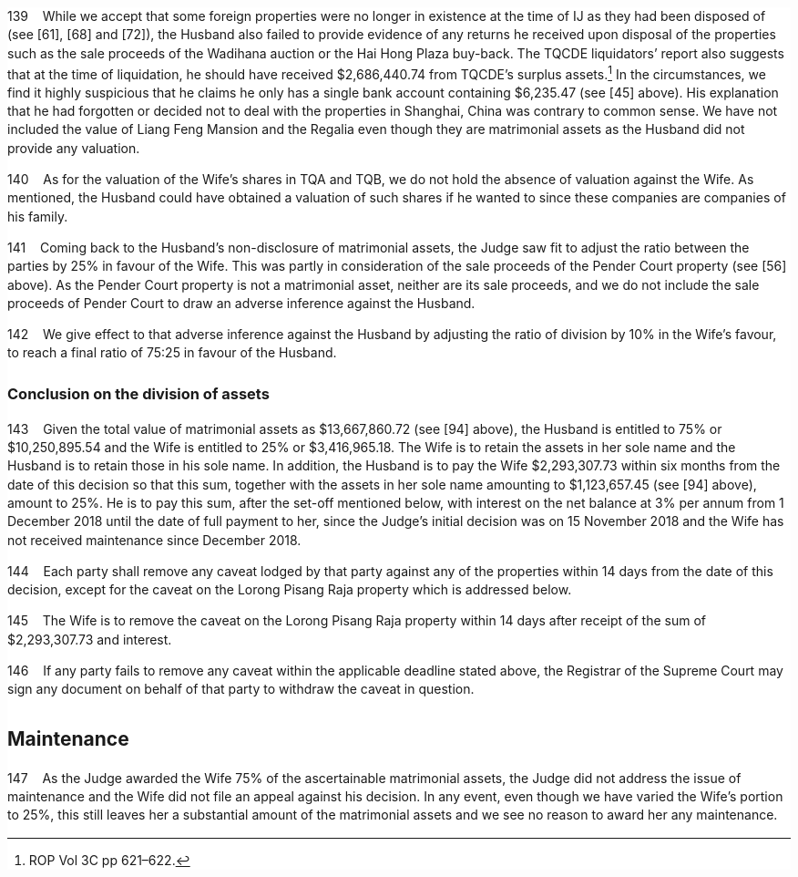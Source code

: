 139    While we accept that some foreign properties were no longer in existence at the time of IJ as they had been disposed of (see \[61\], \[68\] and \[72\]), the Husband also failed to provide evidence of any returns he received upon disposal of the properties such as the sale proceeds of the Wadihana auction or the Hai Hong Plaza buy-back. The TQCDE liquidators’ report also suggests that at the time of liquidation, he should have received $2,686,440.74 from TQCDE’s surplus assets.[^107] In the circumstances, we find it highly suspicious that he claims he only has a single bank account containing $6,235.47 (see \[45\] above). His explanation that he had forgotten or decided not to deal with the properties in Shanghai, China was contrary to common sense. We have not included the value of Liang Feng Mansion and the Regalia even though they are matrimonial assets as the Husband did not provide any valuation.

140    As for the valuation of the Wife’s shares in TQA and TQB, we do not hold the absence of valuation against the Wife. As mentioned, the Husband could have obtained a valuation of such shares if he wanted to since these companies are companies of his family.

141    Coming back to the Husband’s non-disclosure of matrimonial assets, the Judge saw fit to adjust the ratio between the parties by 25% in favour of the Wife. This was partly in consideration of the sale proceeds of the Pender Court property (see \[56\] above). As the Pender Court property is not a matrimonial asset, neither are its sale proceeds, and we do not include the sale proceeds of Pender Court to draw an adverse inference against the Husband.

142    We give effect to that adverse inference against the Husband by adjusting the ratio of division by 10% in the Wife’s favour, to reach a final ratio of 75:25 in favour of the Husband.

### Conclusion on the division of assets

143    Given the total value of matrimonial assets as $13,667,860.72 (see \[94\] above), the Husband is entitled to 75% or $10,250,895.54 and the Wife is entitled to 25% or $3,416,965.18. The Wife is to retain the assets in her sole name and the Husband is to retain those in his sole name. In addition, the Husband is to pay the Wife $2,293,307.73 within six months from the date of this decision so that this sum, together with the assets in her sole name amounting to $1,123,657.45 (see \[94\] above), amount to 25%. He is to pay this sum, after the set-off mentioned below, with interest on the net balance at 3% per annum from 1 December 2018 until the date of full payment to her, since the Judge’s initial decision was on 15 November 2018 and the Wife has not received maintenance since December 2018.

144    Each party shall remove any caveat lodged by that party against any of the properties within 14 days from the date of this decision, except for the caveat on the Lorong Pisang Raja property which is addressed below.

145    The Wife is to remove the caveat on the Lorong Pisang Raja property within 14 days after receipt of the sum of $2,293,307.73 and interest.

146    If any party fails to remove any caveat within the applicable deadline stated above, the Registrar of the Supreme Court may sign any document on behalf of that party to withdraw the caveat in question.

## Maintenance

147    As the Judge awarded the Wife 75% of the ascertainable matrimonial assets, the Judge did not address the issue of maintenance and the Wife did not file an appeal against his decision. In any event, even though we have varied the Wife’s portion to 25%, this still leaves her a substantial amount of the matrimonial assets and we see no reason to award her any maintenance.


[^1]: Record of Proceedings (“ROP”) Vol 2 p 9.
[^2]: ROP Vol 2 pp 28–29.
[^3]: ROP Vol 2 p 10.
[^4]: ROP Vol 3D pp 1137–1139.
[^5]: ROP Vol 3G p 2059, para 81.
[^6]: ROP Vol 3G pp 2096–2098, para 171.
[^7]: ROP Vol 3H p 2118, para 224.
[^8]: ROP Vol 3G pp 1985–1989, paras 22–34.
[^9]: ROP Vol 3G p 2015, para 79.
[^10]: ROP Vol 3G pp 2015–2017, paras 84–85.
[^11]: ROP Vol 4 pp 3–5.
[^12]: Husband’s case at paras 14–24.
[^13]: Husband’s case at paras 25–32.
[^14]: Husband’s case at paras 33–49.
[^15]: Husband’s case at paras 50–68.
[^16]: Husband’s case at paras 69–92.
[^17]: Husband’s case at paras 93–109.
[^18]: Husband’s case at paras 110–112.
[^19]: Husband’s case at paras 125–126.
[^20]: Wife’s case at para 14.
[^21]: Wife’s case at para 18.
[^22]: Wife’s case at paras 21–22.
[^23]: Wife’s case at paras 26, 38–45.
[^24]: Wife’s case at paras 28–36.
[^25]: Wife’s case at paras 56–57.
[^26]: Wife’s case at para 82.
[^27]: Wife’s case at para 106.
[^28]: Wife’s skeletal submissions at paras 53–67.
[^29]: Wife’s skeletal submissions at paras 68–70.
[^30]: Wife’s skeletal submissions at paras 71–72.
[^31]: Wife’s skeletal submissions at paras 73–78.
[^32]: Wife’s skeletal submissions at paras 79–87.
[^33]: Husband’s case at paras 19, 21.
[^34]: Wife’s case at para 18.
[^35]: Husband’s case at para 24.
[^36]: Wife’s case at paras 21–22.
[^37]: Husband’s case at para 118.
[^38]: Wife’s case at para 125.
[^39]: ROP Vol 3E p 1249, para 101.
[^40]: ROP Vol 3E p 1249, para 101.
[^41]: ROP Vol 3A p 274, para 17; Vol 3F p 1734 para 50(ii).
[^42]: ROP Vol 3A p 274, para 17.
[^43]: ROP Vol 3A p 275, para 20.
[^44]: ROP Vol 3B p 589.
[^45]: ROP Vol 3G pp 2076–2079, paras 124–129.
[^46]: Wife’s case at para 42.
[^47]: Wife’s case at para 26.
[^48]: ROP Vol 3G p 2062, para 89.
[^49]: Husband’s case at para 108.
[^50]: Letter from Husband dated 27 Dec 2019 at A19.
[^51]: Letter from Wife dated 3 Jan 2020 at p 14.
[^52]: Husband’s case at para 108.
[^53]: ROP Vol 3F pp 1567–1568.
[^54]: Husband’s case at para 108.
[^55]: ROP Vol 3A p 260, para 10.
[^56]: ROP Vol 3E pp 1267–1268, para 148.
[^57]: Letter from Wife dated 3 Jan 2020 at pp 46–48.
[^58]: Letter from Husband dated 27 Dec 2019 at para D.6 and A32–A34.
[^59]: Husband’s case at para 30.
[^60]: ROP Vol 3F p 1566.
[^61]: Husband’s case at para 30; ROP Vol 3F pp 1552–1553.
[^62]: Husband’s case at para 27.
[^63]: ROP Vol 3F p 1554.
[^64]: ROP Vol 3E p 1271, para 158.
[^65]: Letter from Husband dated 27 Dec 2019 at A41.
[^66]: Husband’s case at para 27.
[^67]: ROP Vol 3F pp 1559–1560.
[^68]: ROP Vol 3B p 394.
[^69]: Letter from Husband dated 27 Dec 2019 at A6.
[^70]: Letter from Wife dated 3 Jan 2020 at p 22.
[^71]: ROP Vol 3A p 258, para 5.4.
[^72]: Letter from Husband dated 27 Dec 2019 at A22.
[^73]: Letter from Wife dated 3 Jan 2020 at p 39.
[^74]: ROP Vol 3G pp 2092–2093, para 163.
[^75]: ROP Vol 3G p 2099, para 174.
[^76]: ROP Vol 3A p 271; ROP Vol 3F p 1760.
[^77]: ROP Vol 3E pp 1260–1261, para 128–129.
[^78]: Letter from Husband dated 27 Dec 2019 at A13.
[^79]: Letter from Wife dated 3 Jan 2020 at p 29.
[^80]: Wife’s case at para 118.
[^81]: Husband’s case at para 109.
[^82]: Husband’s case at pp 46–47, paras 114–116.
[^83]: Husband’s case at p 49, para 123.
[^84]: Husband’s case at para 34.
[^85]: Husband’s case at para 48.
[^86]: Wife’s case at para 57.
[^87]: Wife’s case at para 49.
[^88]: Husband’s case at para 49.
[^89]: ROP Vol 3A p 276, para 28; Vol 3B p 404.
[^90]: ROP Vol 3E pp 1253–1254, paras 113–115.
[^91]: ROP Vol 3F pp 1558–1559.
[^92]: ROP Vol 3B p 394.
[^93]: ROP Vol 3F p 1555.
[^94]: ROP Vol 3F p 1556.
[^95]: Husband’s case at para 38.
[^96]: ROP Vol 3F pp 1544–1549.
[^97]: Husband’s case at para 43.
[^98]: ROP Vol 3E pp 1265–1266, para 142.
[^99]: ROP Vol 3E pp 1225–1226, paras 46–47.
[^100]: ROP Vol 3A pp 270–271, paras 13.17(k)–13.17(m).
[^101]: ROP Vol 3A p 269, para 13.17(e).
[^102]: Husband’s case at para 65.
[^103]: Wife’s case at para 82.
[^104]: Husband’s case at para 69.
[^105]: Wife’s case at p 20.
[^106]: ROP Vol 3F p 1781, para 187.
[^107]: ROP Vol 3C pp 621–622.